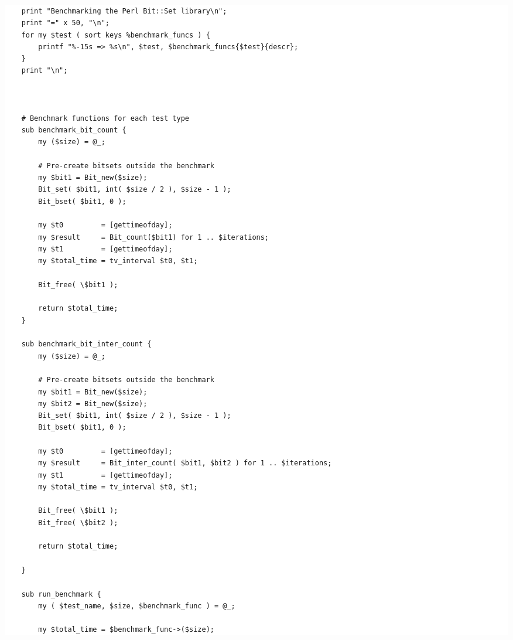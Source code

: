        print "Benchmarking the Perl Bit::Set library\n";
        print "=" x 50, "\n";
        for my $test ( sort keys %benchmark_funcs ) {
            printf "%-15s => %s\n", $test, $benchmark_funcs{$test}{descr};
        }
        print "\n";



        # Benchmark functions for each test type
        sub benchmark_bit_count {
            my ($size) = @_;

            # Pre-create bitsets outside the benchmark
            my $bit1 = Bit_new($size);
            Bit_set( $bit1, int( $size / 2 ), $size - 1 );
            Bit_bset( $bit1, 0 );

            my $t0         = [gettimeofday];
            my $result     = Bit_count($bit1) for 1 .. $iterations;
            my $t1         = [gettimeofday];
            my $total_time = tv_interval $t0, $t1;

            Bit_free( \$bit1 );

            return $total_time;
        }

        sub benchmark_bit_inter_count {
            my ($size) = @_;

            # Pre-create bitsets outside the benchmark
            my $bit1 = Bit_new($size);
            my $bit2 = Bit_new($size);
            Bit_set( $bit1, int( $size / 2 ), $size - 1 );
            Bit_bset( $bit1, 0 );

            my $t0         = [gettimeofday];
            my $result     = Bit_inter_count( $bit1, $bit2 ) for 1 .. $iterations;
            my $t1         = [gettimeofday];
            my $total_time = tv_interval $t0, $t1;

            Bit_free( \$bit1 );
            Bit_free( \$bit2 );

            return $total_time;

        }

        sub run_benchmark {
            my ( $test_name, $size, $benchmark_func ) = @_;

            my $total_time = $benchmark_func->($size);

